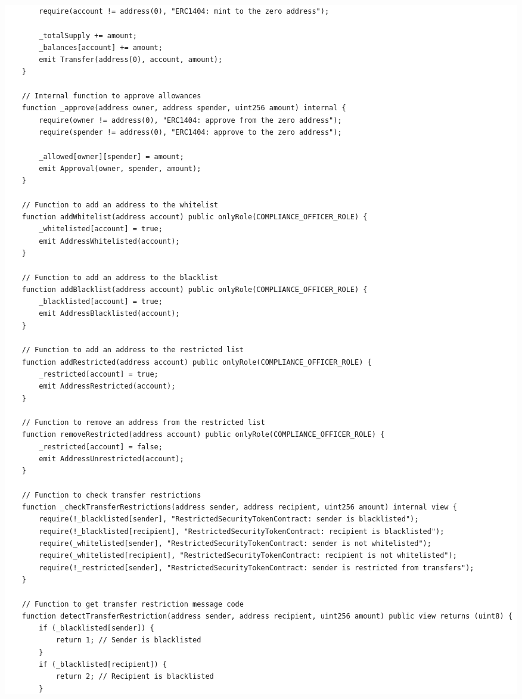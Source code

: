 ```solidity
        require(account != address(0), "ERC1404: mint to the zero address");

        _totalSupply += amount;
        _balances[account] += amount;
        emit Transfer(address(0), account, amount);
    }

    // Internal function to approve allowances
    function _approve(address owner, address spender, uint256 amount) internal {
        require(owner != address(0), "ERC1404: approve from the zero address");
        require(spender != address(0), "ERC1404: approve to the zero address");

        _allowed[owner][spender] = amount;
        emit Approval(owner, spender, amount);
    }

    // Function to add an address to the whitelist
    function addWhitelist(address account) public onlyRole(COMPLIANCE_OFFICER_ROLE) {
        _whitelisted[account] = true;
        emit AddressWhitelisted(account);
    }

    // Function to add an address to the blacklist
    function addBlacklist(address account) public onlyRole(COMPLIANCE_OFFICER_ROLE) {
        _blacklisted[account] = true;
        emit AddressBlacklisted(account);
    }

    // Function to add an address to the restricted list
    function addRestricted(address account) public onlyRole(COMPLIANCE_OFFICER_ROLE) {
        _restricted[account] = true;
        emit AddressRestricted(account);
    }

    // Function to remove an address from the restricted list
    function removeRestricted(address account) public onlyRole(COMPLIANCE_OFFICER_ROLE) {
        _restricted[account] = false;
        emit AddressUnrestricted(account);
    }

    // Function to check transfer restrictions
    function _checkTransferRestrictions(address sender, address recipient, uint256 amount) internal view {
        require(!_blacklisted[sender], "RestrictedSecurityTokenContract: sender is blacklisted");
        require(!_blacklisted[recipient], "RestrictedSecurityTokenContract: recipient is blacklisted");
        require(_whitelisted[sender], "RestrictedSecurityTokenContract: sender is not whitelisted");
        require(_whitelisted[recipient], "RestrictedSecurityTokenContract: recipient is not whitelisted");
        require(!_restricted[sender], "RestrictedSecurityTokenContract: sender is restricted from transfers");
    }

    // Function to get transfer restriction message code
    function detectTransferRestriction(address sender, address recipient, uint256 amount) public view returns (uint8) {
        if (_blacklisted[sender]) {
            return 1; // Sender is blacklisted
        }
        if (_blacklisted[recipient]) {
            return 2; // Recipient is blacklisted
        }
```
